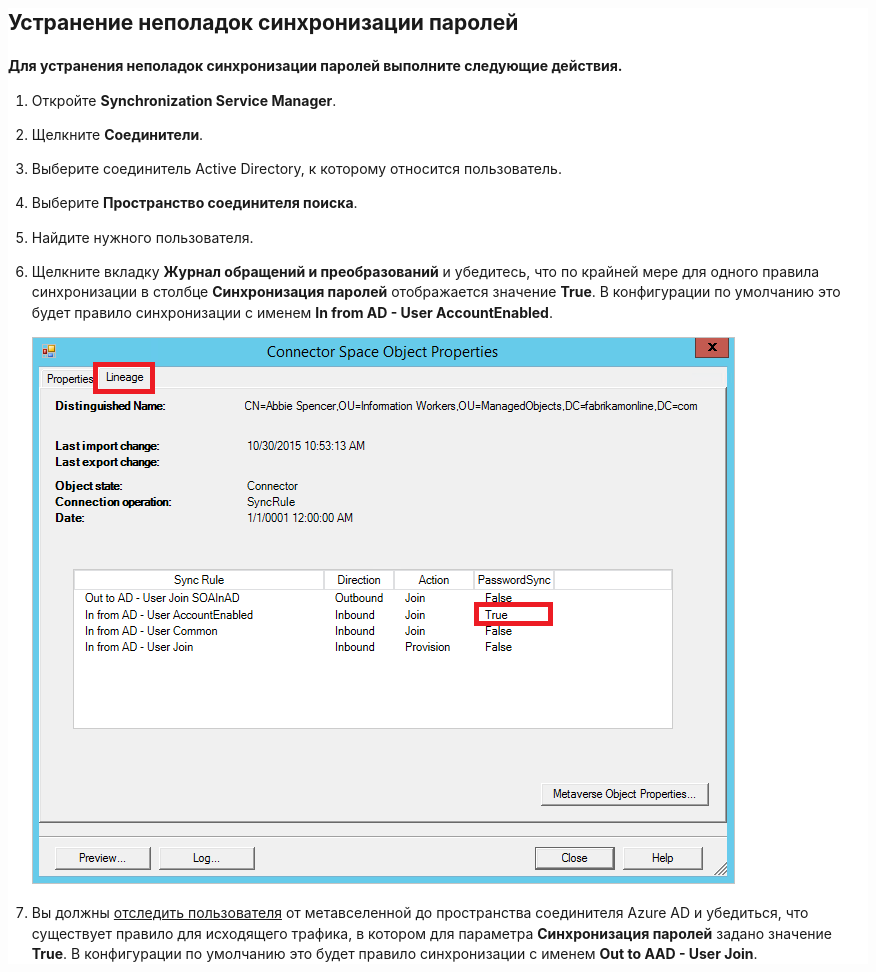 
## Устранение неполадок синхронизации паролей

**Для устранения неполадок синхронизации паролей выполните следующие действия.**

1. Откройте **Synchronization Service Manager**.

2. Щелкните **Соединители**.

3. Выберите соединитель Active Directory, к которому относится пользователь.

4. Выберите **Пространство соединителя поиска**.

5. Найдите нужного пользователя.

6. Щелкните вкладку **Журнал обращений и преобразований** и убедитесь, что по крайней мере для одного правила синхронизации в столбце **Синхронизация паролей** отображается значение **True**. В конфигурации по умолчанию это будет правило синхронизации с именем **In from AD - User AccountEnabled**.

    ![Сведения о журнале обращений и преобразований пользователя](./media/active-directory-aadconnectsync-implement-password-synchronization/cspasswordsync.png)

7. Вы должны [отследить пользователя](active-directory-aadconnectsync-service-manager-ui-connectors.md#follow-an-object-and-its-data-through-the-system) от метавселенной до пространства соединителя Azure AD и убедиться, что существует правило для исходящего трафика, в котором для параметра **Синхронизация паролей** задано значение **True**. В конфигурации по умолчанию это будет правило синхронизации с именем **Out to AAD - User Join**.
